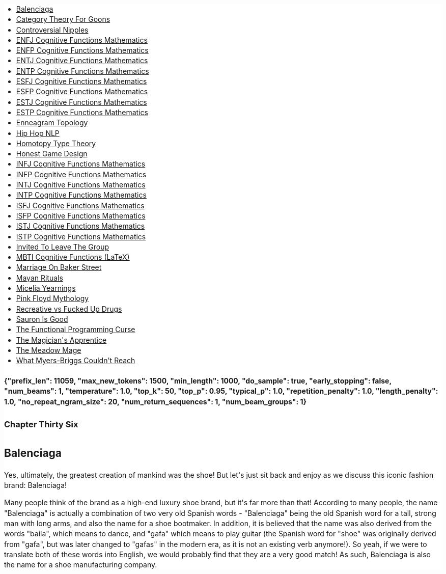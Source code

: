 - [Balenciaga](#balenciaga)
- [Category Theory For Goons](#category-theory-for-goons)
- [Controversial Nipples](#controversial-nipples)
- [ENFJ Cognitive Functions Mathematics](#enfj-cognitive-functions-mathematics)
- [ENFP Cognitive Functions Mathematics](#enfp-cognitive-functions-mathematics)
- [ENTJ Cognitive Functions Mathematics](#entj-cognitive-functions-mathematics)
- [ENTP Cognitive Functions Mathematics](#entp-cognitive-functions-mathematics)
- [ESFJ Cognitive Functions Mathematics](#esfj-cognitive-functions-mathematics)
- [ESFP Cognitive Functions Mathematics](#esfp-cognitive-functions-mathematics)
- [ESTJ Cognitive Functions Mathematics](#estj-cognitive-functions-mathematics)
- [ESTP Cognitive Functions Mathematics](#estp-cognitive-functions-mathematics)
- [Enneagram Topology](#enneagram-topology)
- [Hip Hop NLP](#hip-hop-nlp)
- [Homotopy Type Theory](#homotopy-type-theory)
- [Honest Game Design](#honest-game-design)
- [INFJ Cognitive Functions Mathematics](#infj-cognitive-functions-mathematics)
- [INFP Cognitive Functions Mathematics](#infp-cognitive-functions-mathematics)
- [INTJ Cognitive Functions Mathematics](#intj-cognitive-functions-mathematics)
- [INTP Cognitive Functions Mathematics](#intp-cognitive-functions-mathematics)
- [ISFJ Cognitive Functions Mathematics](#isfj-cognitive-functions-mathematics)
- [ISFP Cognitive Functions Mathematics](#isfp-cognitive-functions-mathematics)
- [ISTJ Cognitive Functions Mathematics](#istj-cognitive-functions-mathematics)
- [ISTP Cognitive Functions Mathematics](#istp-cognitive-functions-mathematics)
- [Invited To Leave The Group](#invited-to-leave-the-group)
- [MBTI Cognitive Functions (LaTeX)](#mbti-cognitive-functions-latex)
- [Marriage On Baker Street](#marriage-on-baker-street)
- [Mayan Rituals](#mayan-rituals)
- [Micelia Yearnings](#micelia-yearnings)
- [Pink Floyd Mythology](#pink-floyd-mythology)
- [Recreative vs Fucked Up Drugs](#recreative-vs-fucked-up-drugs)
- [Sauron Is Good](#sauron-is-good)
- [The Functional Programming Curse](#the-functional-programming-curse)
- [The Magician's Apprentice](#the-magicians-apprentice)
- [The Meadow Mage](#the-meadow-mage)
- [What Myers-Briggs Couldn't Reach](#what-myers-briggs-couldnt-reach)


#### {"prefix_len": 11059, "max_new_tokens": 1500, "min_length": 1000, "do_sample": true, "early_stopping": false, "num_beams": 1, "temperature": 1.0, "top_k": 50, "top_p": 0.95, "typical_p": 1.0, "repetition_penalty": 1.0, "length_penalty": 1.0, "no_repeat_ngram_size": 20, "num_return_sequences": 1, "num_beam_groups": 1}
### Chapter Thirty Six
## Balenciaga

Yes, ultimately, the greatest creation of mankind was the shoe!
But let's just sit back and enjoy as we discuss this iconic fashion brand: Balenciaga!

Many people think of the brand as a high-end luxury shoe brand, but it's far more than that! According to many people, the name "Balenciaga" is actually a combination of two very old Spanish words - "Balenciaga" being the old Spanish word for a tall, strong man with long arms, and also the name for a shoe bootmaker. In addition, it is believed that the name was also derived from the words "baila", which means to dance, and "gafa" which means to play guitar (the Spanish word for "shoe" was originally derived from "gafa", but was later changed to "gafas" in the modern era, as it is not an existing verb anymore!). So yeah, if we were to translate both of these words into English, we would probably find that they are a very good match! As such, Balenciaga is also the name for a shoe manufacturing company.
